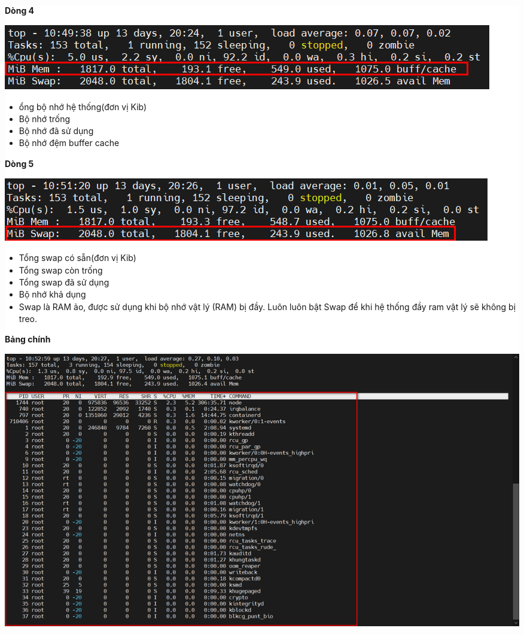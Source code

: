 **Dòng 4**

![top4](../images/top4.png)

- ổng bộ nhớ hệ thống(đơn vị Kib)
- Bộ nhớ trống
- Bộ nhớ đã sử dụng
- Bộ nhớ đệm buffer cache

**Dòng 5**

![top5](../images/top5.png)

- Tổng swap có sẵn(đơn vị Kib)
- Tổng swap còn trống
- Tổng swap đã sử dụng
- Bộ nhớ khả dụng
- Swap là RAM ảo, được sử dụng khi bộ nhớ vật lý (RAM) bị đầy. Luôn luôn bật Swap để khi hệ thống đầy ram vật lý sẽ không bị treo.

**Bảng chính**

![top6](../images/top6.png)
